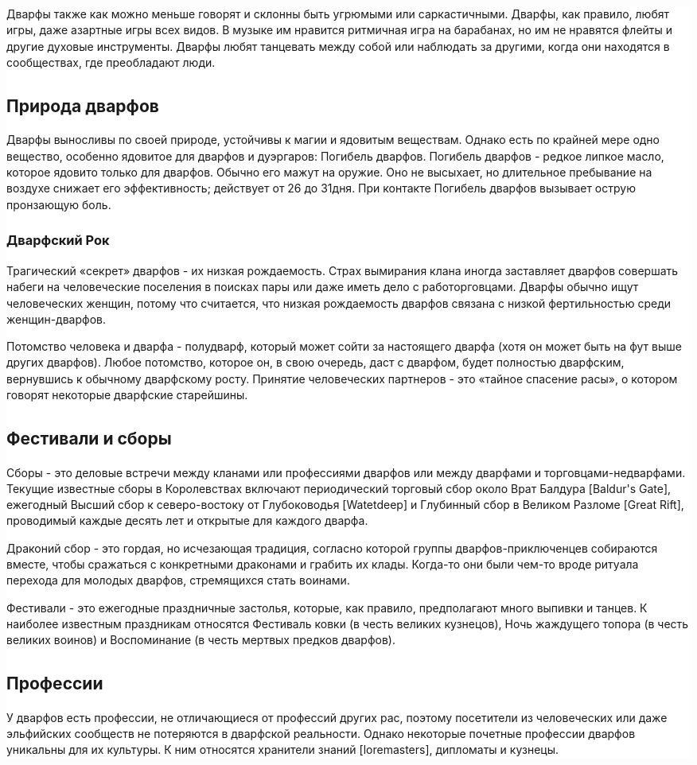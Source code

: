 Дварфы также как можно меньше говорят и склонны быть угрюмыми или саркастичными. Дварфы, как правило, любят игры, даже азартные игры всех видов. В музыке им нравится ритмичная игра на барабанах, но им не нравятся флейты и другие духовые инструменты. Дварфы любят танцевать между собой или наблюдать за другими, когда они находятся в сообществах, где преобладают люди.



## Природа дварфов

Дварфы выносливы по своей природе, устойчивы к магии и ядовитым веществам. Однако есть по крайней мере одно вещество, особенно ядовитое для дварфов и дуэргаров: Погибель дварфов. Погибель дварфов - редкое липкое масло, которое ядовито только для дварфов. Обычно его мажут на оружие. Оно не высыхает, но длительное пребывание на воздухе снижает его эффективность; действует от 26 до 31дня. При контакте Погибель дварфов вызывает острую пронзающую боль.



### Дварфский Рок

Трагический «секрет» дварфов - их низкая рождаемость. Страх вымирания клана иногда заставляет дварфов совершать набеги на человеческие поселения в поисках пары или даже иметь дело с работорговцами. Дварфы обычно ищут человеческих женщин, потому что считается, что низкая рождаемость дварфов связана с низкой фертильностью среди женщин-дварфов.

Потомство человека и дварфа - полудварф, который может сойти за настоящего дварфа (хотя он может быть на фут выше других дварфов). Любое потомство, которое он, в свою очередь, даст с дварфом, будет полностью дварфским, вернувшись к обычному дварфскому росту. Принятие человеческих партнеров - это «тайное спасение расы», о котором говорят некоторые дварфские старейшины.



## Фестивали и сборы

Сборы - это деловые встречи между кланами или профессиями дварфов или между дварфами и торговцами-недварфами. Текущие известные сборы в Королевствах включают периодический торговый сбор около Врат Балдура \[Baldur's Gate\], ежегодный Высший сбор к северо-востоку от Глубоководья \[Watetdeep\] и Глубинный сбор в Великом Разломе \[Great Rift\], проводимый каждые десять лет и открытые для каждого дварфа.

Драконий сбор - это гордая, но исчезающая традиция, согласно которой группы дварфов-приключенцев собираются вместе, чтобы сражаться с конкретными драконами и грабить их клады. Когда-то они были чем-то вроде ритуала перехода для молодых дварфов, стремящихся стать воинами.

Фестивали - это ежегодные праздничные застолья, которые, как правило, предполагают много выпивки и танцев. К наиболее известным праздникам относятся Фестиваль ковки (в честь великих кузнецов), Ночь жаждущего топора (в честь великих воинов) и Воспоминание (в честь мертвых предков дварфов).



## Профессии

У дварфов есть профессии, не отличающиеся от профессий других рас, поэтому посетители из человеческих или даже эльфийских сообществ не потеряются в дварфской реальности. Однако некоторые почетные профессии дварфов уникальны для их культуры. К ним относятся хранители знаний \[loremasters\], дипломаты и кузнецы.
